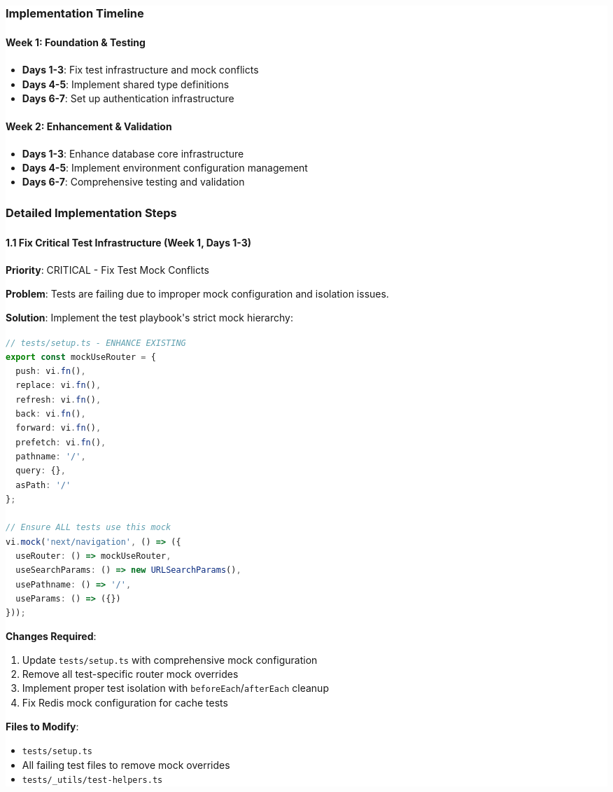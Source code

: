 ### Implementation Timeline

#### Week 1: Foundation & Testing
- **Days 1-3**: Fix test infrastructure and mock conflicts
- **Days 4-5**: Implement shared type definitions
- **Days 6-7**: Set up authentication infrastructure

#### Week 2: Enhancement & Validation
- **Days 1-3**: Enhance database core infrastructure
- **Days 4-5**: Implement environment configuration management
- **Days 6-7**: Comprehensive testing and validation

### Detailed Implementation Steps

#### 1.1 Fix Critical Test Infrastructure (Week 1, Days 1-3)

**Priority**: CRITICAL - Fix Test Mock Conflicts

**Problem**: Tests are failing due to improper mock configuration and isolation issues.

**Solution**: Implement the test playbook's strict mock hierarchy:

```typescript
// tests/setup.ts - ENHANCE EXISTING
export const mockUseRouter = {
  push: vi.fn(),
  replace: vi.fn(),
  refresh: vi.fn(),
  back: vi.fn(),
  forward: vi.fn(),
  prefetch: vi.fn(),
  pathname: '/',
  query: {},
  asPath: '/'
};

// Ensure ALL tests use this mock
vi.mock('next/navigation', () => ({
  useRouter: () => mockUseRouter,
  useSearchParams: () => new URLSearchParams(),
  usePathname: () => '/',
  useParams: () => ({})
}));
```

**Changes Required**:
1. Update `tests/setup.ts` with comprehensive mock configuration
2. Remove all test-specific router mock overrides
3. Implement proper test isolation with `beforeEach`/`afterEach` cleanup
4. Fix Redis mock configuration for cache tests

**Files to Modify**:
- `tests/setup.ts`
- All failing test files to remove mock overrides
- `tests/_utils/test-helpers.ts`

